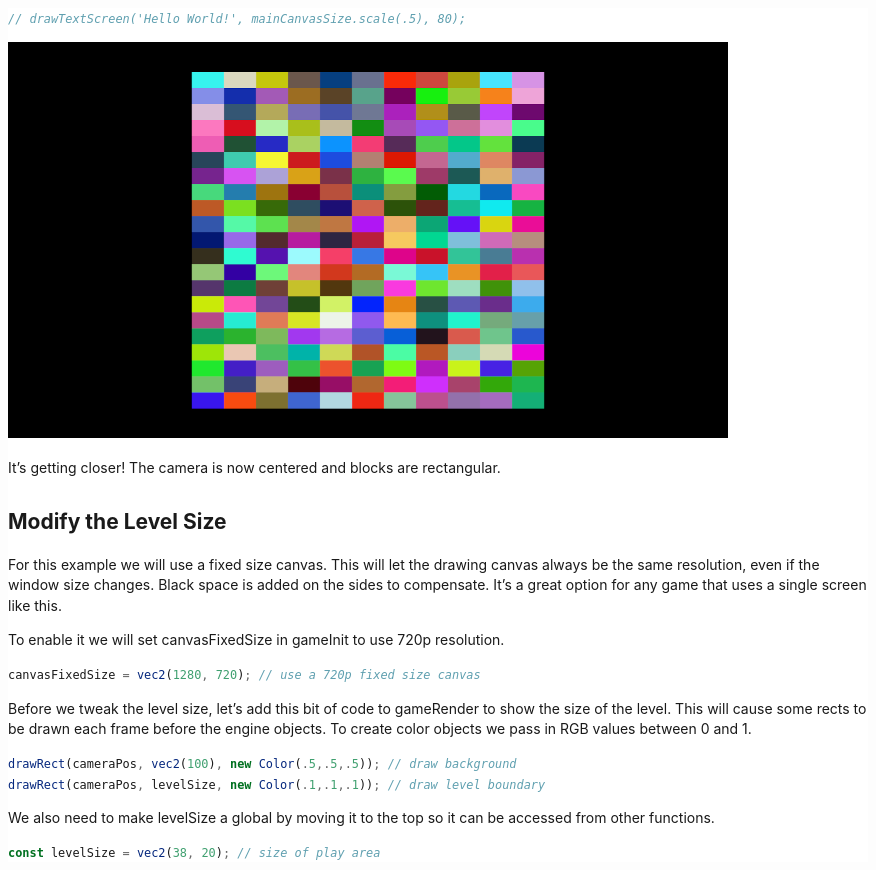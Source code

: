 ```javascript
// drawTextScreen('Hello World!', mainCanvasSize.scale(.5), 80);
```

![LittleJS Screenshot](images/2.png)

It’s getting closer! The camera is now centered and blocks are rectangular.

## Modify the Level Size

For this example we will use a fixed size canvas. This will let the drawing canvas always be the same resolution, even if the window size changes. Black space is added on the sides to compensate. It’s a great option for any game that uses a single screen like this.

To enable it we will set canvasFixedSize in gameInit to use 720p resolution.

```javascript
canvasFixedSize = vec2(1280, 720); // use a 720p fixed size canvas
```

Before we tweak the level size, let’s add this bit of code to gameRender to show the size of the level. This will cause some rects to be drawn each frame before the engine objects. To create color objects we pass in RGB values between 0 and 1.

```javascript
drawRect(cameraPos, vec2(100), new Color(.5,.5,.5)); // draw background
drawRect(cameraPos, levelSize, new Color(.1,.1,.1)); // draw level boundary
```

We also need to make levelSize a global by moving it to the top so it can be accessed from other functions.

```javascript
const levelSize = vec2(38, 20); // size of play area
```
